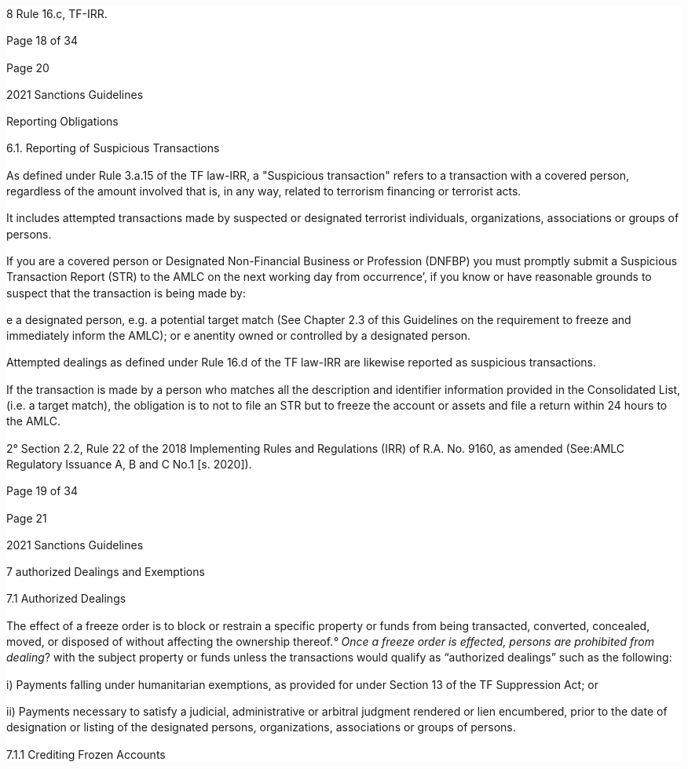 8 Rule 16.c, TF-IRR.

Page 18 of 34

Page 20

2021 Sanctions Guidelines

Reporting Obligations

6.1. Reporting of Suspicious Transactions

As defined under Rule 3.a.15 of the TF law-IRR, a "Suspicious transaction" refers to a transaction with a covered person, regardless of the amount involved that is, in any way, related to terrorism financing or terrorist acts.

It includes attempted transactions made by suspected or designated terrorist individuals, organizations, associations or groups of persons.

If you are a covered person or Designated Non-Financial Business or Profession (DNFBP) you must promptly submit a Suspicious Transaction Report (STR) to the AMLC on the next working day from occurrence’, if you know or have reasonable grounds to suspect that the transaction is being made by:

e a designated person, e.g. a potential target match (See Chapter 2.3 of this Guidelines on the requirement to freeze and immediately inform the AMLC); or e anentity owned or controlled by a designated person.

Attempted dealings as defined under Rule 16.d of the TF law-IRR are likewise reported as suspicious transactions.

If the transaction is made by a person who matches all the description and identifier information provided in the Consolidated List, (i.e. a target match), the obligation is to not to file an STR but to freeze the account or assets and file a return within 24 hours to the AMLC.

2° Section 2.2, Rule 22 of the 2018 Implementing Rules and Regulations (IRR) of R.A. No. 9160, as amended (See:AMLC Regulatory Issuance A, B and C No.1 [s. 2020]).

Page 19 of 34

Page 21

2021 Sanctions Guidelines

7 authorized Dealings and Exemptions

7.1 Authorized Dealings

The effect of a freeze order is to block or restrain a specific property or funds from being transacted, converted, concealed, moved, or disposed of without affecting the ownership thereof.*° Once a freeze order is effected, persons are prohibited from dealing*? with the subject property or funds unless the transactions would qualify as “authorized dealings” such as the following:

i) Payments falling under humanitarian exemptions, as provided for under Section 13 of the TF Suppression Act; or

ii) Payments necessary to satisfy a judicial, administrative or arbitral judgment rendered or lien encumbered, prior to the date of designation or listing of the designated persons, organizations, associations or groups of persons.

7.1.1 Crediting Frozen Accounts
